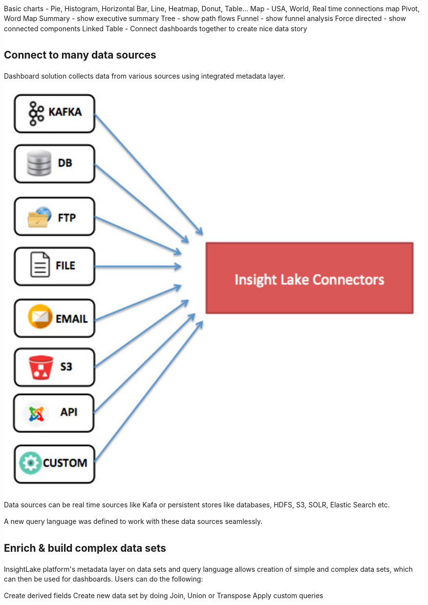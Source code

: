 Basic charts - Pie, Histogram, Horizontal Bar, Line, Heatmap, Donut, Table...
Map - USA, World, Real time connections map
Pivot, Word Map
Summary - show executive summary
Tree - show path flows
Funnel - show funnel analysis
Force directed - show connected components
Linked Table - Connect dashboards together to create nice data story

## Connect to many data sources

Dashboard solution collects data from various sources using integrated metadata layer.

<img style="width:100%;" src="images/dashboard-source.jpeg">

Data sources can be real time sources like Kafa or persistent stores like databases, HDFS, S3, SOLR, Elastic Search etc.

A new query language was defined to work with these data sources seamlessly.

## Enrich & build complex data sets
InsightLake platform's metadata layer on data sets and query language allows creation of simple and complex data sets, which can then be used for dashboards. Users can do the following:

Create derived fields
Create new data set by doing Join, Union or Transpose
Apply custom queries
